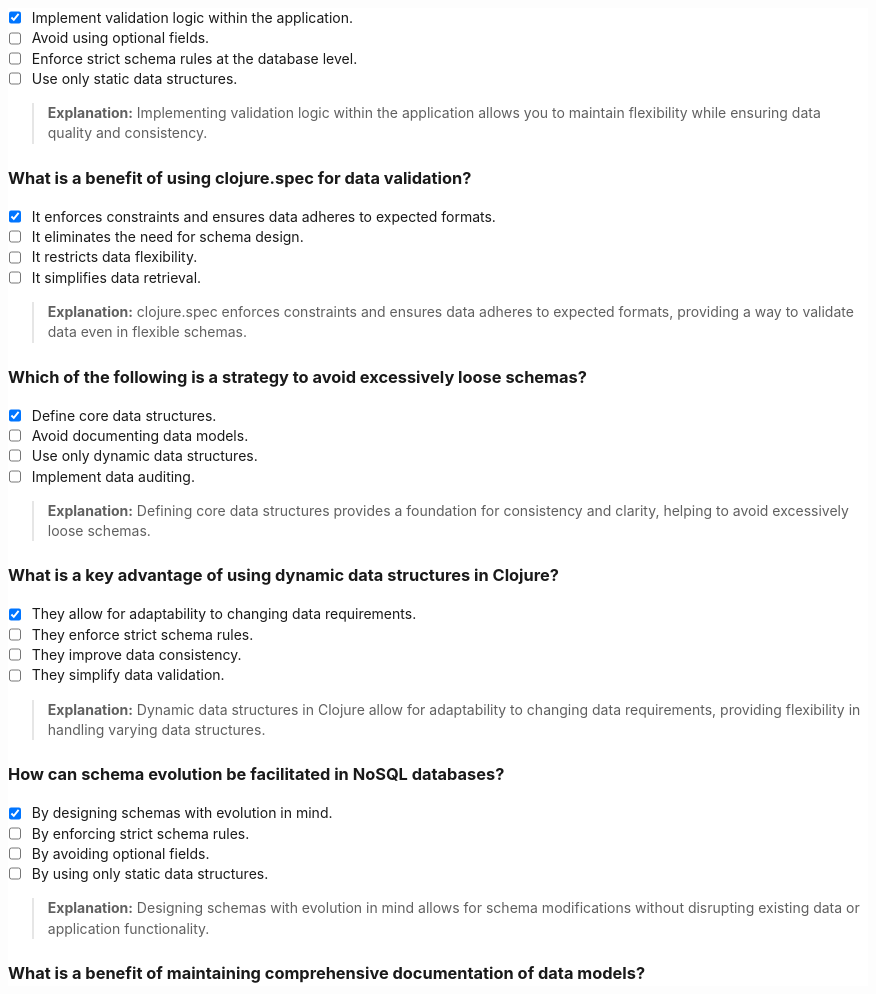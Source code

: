 - [x] Implement validation logic within the application.
- [ ] Avoid using optional fields.
- [ ] Enforce strict schema rules at the database level.
- [ ] Use only static data structures.

> **Explanation:** Implementing validation logic within the application allows you to maintain flexibility while ensuring data quality and consistency.

### What is a benefit of using clojure.spec for data validation?

- [x] It enforces constraints and ensures data adheres to expected formats.
- [ ] It eliminates the need for schema design.
- [ ] It restricts data flexibility.
- [ ] It simplifies data retrieval.

> **Explanation:** clojure.spec enforces constraints and ensures data adheres to expected formats, providing a way to validate data even in flexible schemas.

### Which of the following is a strategy to avoid excessively loose schemas?

- [x] Define core data structures.
- [ ] Avoid documenting data models.
- [ ] Use only dynamic data structures.
- [ ] Implement data auditing.

> **Explanation:** Defining core data structures provides a foundation for consistency and clarity, helping to avoid excessively loose schemas.

### What is a key advantage of using dynamic data structures in Clojure?

- [x] They allow for adaptability to changing data requirements.
- [ ] They enforce strict schema rules.
- [ ] They improve data consistency.
- [ ] They simplify data validation.

> **Explanation:** Dynamic data structures in Clojure allow for adaptability to changing data requirements, providing flexibility in handling varying data structures.

### How can schema evolution be facilitated in NoSQL databases?

- [x] By designing schemas with evolution in mind.
- [ ] By enforcing strict schema rules.
- [ ] By avoiding optional fields.
- [ ] By using only static data structures.

> **Explanation:** Designing schemas with evolution in mind allows for schema modifications without disrupting existing data or application functionality.

### What is a benefit of maintaining comprehensive documentation of data models?
